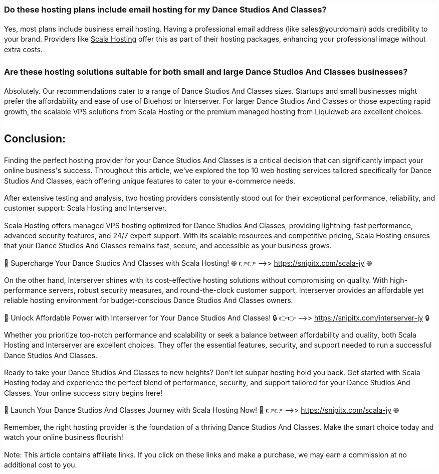 ### Do these hosting plans include email hosting for my Dance Studios And Classes? 
Yes, most plans include business email hosting. Having a professional email address (like sales@yourdomain) adds credibility to your brand. Providers like [Scala Hosting](https://snipitx.com/scala-jy) offer this as part of their hosting packages, enhancing your professional image without extra costs.

### Are these hosting solutions suitable for both small and large Dance Studios And Classes businesses? 
Absolutely. Our recommendations cater to a range of Dance Studios And Classes sizes. Startups and small businesses might prefer the affordability and ease of use of Bluehost or Interserver. For larger Dance Studios And Classes or those expecting rapid growth, the scalable VPS solutions from Scala Hosting or the premium managed hosting from Liquidweb are excellent choices.

## Conclusion:

Finding the perfect hosting provider for your Dance Studios And Classes is a critical decision that can significantly impact your online business's success. Throughout this article, we've explored the top 10 web hosting services tailored specifically for Dance Studios And Classes, each offering unique features to cater to your e-commerce needs.

After extensive testing and analysis, two hosting providers consistently stood out for their exceptional performance, reliability, and customer support: Scala Hosting and Interserver.

Scala Hosting offers managed VPS hosting optimized for Dance Studios And Classes, providing lightning-fast performance, advanced security features, and 24/7 expert support. With its scalable resources and competitive pricing, Scala Hosting ensures that your Dance Studios And Classes remains fast, secure, and accessible as your business grows.

🚀 Supercharge Your Dance Studios And Classes with Scala Hosting! 🌐
👉👉 -->> https://snipitx.com/scala-jy 🌐

On the other hand, Interserver shines with its cost-effective hosting solutions without compromising on quality. With high-performance servers, robust security measures, and round-the-clock customer support, Interserver provides an affordable yet reliable hosting environment for budget-conscious Dance Studios And Classes owners.

💸 Unlock Affordable Power with Interserver for Your Dance Studios And Classes! 🔒
👉👉 -->> https://snipitx.com/interserver-jy 🔒

Whether you prioritize top-notch performance and scalability or seek a balance between affordability and quality, both Scala Hosting and Interserver are excellent choices. They offer the essential features, security, and support needed to run a successful Dance Studios And Classes.

Ready to take your Dance Studios And Classes to new heights? Don't let subpar hosting hold you back. Get started with Scala Hosting today and experience the perfect blend of performance, security, and support tailored for your Dance Studios And Classes. Your online success story begins here!

🚀 Launch Your Dance Studios And Classes Journey with Scala Hosting Now! 🌟
👉👉 -->> https://snipitx.com/scala-jy 🌐

Remember, the right hosting provider is the foundation of a thriving Dance Studios And Classes. Make the smart choice today and watch your online business flourish!

Note: This article contains affiliate links. If you click on these links and make a purchase, we may earn a commission at no additional cost to you.